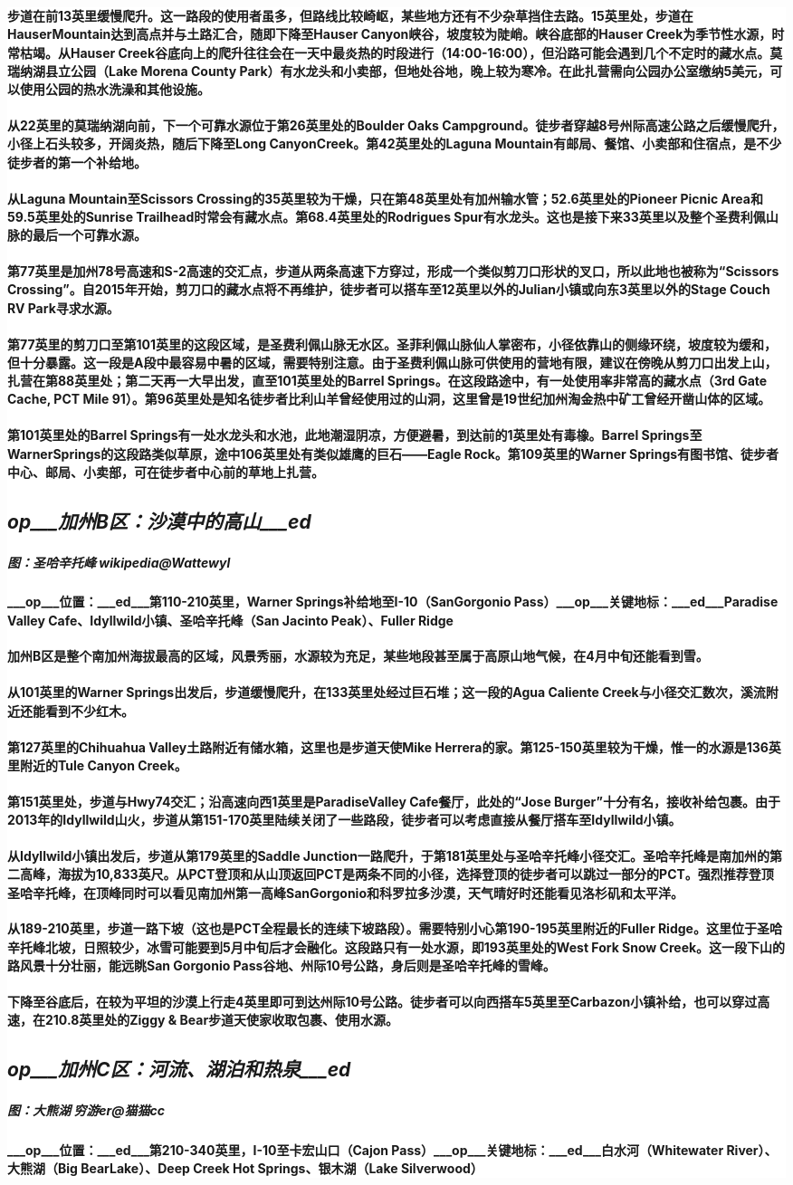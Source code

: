 #### 步道在前13英里缓慢爬升。这一路段的使用者虽多，但路线比较崎岖，某些地方还有不少杂草挡住去路。15英里处，步道在HauserMountain达到高点并与土路汇合，随即下降至Hauser Canyon峡谷，坡度较为陡峭。峡谷底部的Hauser Creek为季节性水源，时常枯竭。从Hauser Creek谷底向上的爬升往往会在一天中最炎热的时段进行（14:00-16:00），但沿路可能会遇到几个不定时的藏水点。莫瑞纳湖县立公园（Lake Morena County Park）有水龙头和小卖部，但地处谷地，晚上较为寒冷。在此扎营需向公园办公室缴纳5美元，可以使用公园的热水洗澡和其他设施。
#### 从22英里的莫瑞纳湖向前，下一个可靠水源位于第26英里处的Boulder Oaks Campground。徒步者穿越8号州际高速公路之后缓慢爬升，小径上石头较多，开阔炎热，随后下降至Long CanyonCreek。第42英里处的Laguna Mountain有邮局、餐馆、小卖部和住宿点，是不少徒步者的第一个补给地。
#### 从Laguna Mountain至Scissors Crossing的35英里较为干燥，只在第48英里处有加州输水管；52.6英里处的Pioneer Picnic Area和59.5英里处的Sunrise Trailhead时常会有藏水点。第68.4英里处的Rodrigues Spur有水龙头。这也是接下来33英里以及整个圣费利佩山脉的最后一个可靠水源。
#### 第77英里是加州78号高速和S-2高速的交汇点，步道从两条高速下方穿过，形成一个类似剪刀口形状的叉口，所以此地也被称为“Scissors Crossing”。自2015年开始，剪刀口的藏水点将不再维护，徒步者可以搭车至12英里以外的Julian小镇或向东3英里以外的Stage Couch RV Park寻求水源。
#### 第77英里的剪刀口至第101英里的这段区域，是圣费利佩山脉无水区。圣菲利佩山脉仙人掌密布，小径依靠山的侧缘环绕，坡度较为缓和，但十分暴露。这一段是A段中最容易中暑的区域，需要特别注意。由于圣费利佩山脉可供使用的营地有限，建议在傍晚从剪刀口出发上山，扎营在第88英里处；第二天再一大早出发，直至101英里处的Barrel Springs。在这段路途中，有一处使用率非常高的藏水点（3rd Gate Cache, PCT Mile 91）。第96英里处是知名徒步者比利山羊曾经使用过的山洞，这里曾是19世纪加州淘金热中矿工曾经开凿山体的区域。
#### 第101英里处的Barrel Springs有一处水龙头和水池，此地潮湿阴凉，方便避暑，到达前的1英里处有毒橡。Barrel Springs至WarnerSprings的这段路类似草原，途中106英里处有类似雄鹰的巨石——Eagle Rock。第109英里的Warner Springs有图书馆、徒步者中心、邮局、小卖部，可在徒步者中心前的草地上扎营。
## ___op___加州B区：沙漠中的高山___ed___
##### 图：圣哈辛托峰 wikipedia@Wattewyl
#### ___op___位置：___ed___第110-210英里，Warner Springs补给地至I-10（SanGorgonio Pass）___op___关键地标：___ed___Paradise Valley Cafe、Idyllwild小镇、圣哈辛托峰（San Jacinto Peak）、Fuller Ridge
#### 加州B区是整个南加州海拔最高的区域，风景秀丽，水源较为充足，某些地段甚至属于高原山地气候，在4月中旬还能看到雪。
#### 从101英里的Warner Springs出发后，步道缓慢爬升，在133英里处经过巨石堆；这一段的Agua Caliente Creek与小径交汇数次，溪流附近还能看到不少红木。
#### 第127英里的Chihuahua Valley土路附近有储水箱，这里也是步道天使Mike Herrera的家。第125-150英里较为干燥，惟一的水源是136英里附近的Tule Canyon Creek。
#### 第151英里处，步道与Hwy74交汇；沿高速向西1英里是ParadiseValley Cafe餐厅，此处的“Jose Burger”十分有名，接收补给包裹。由于2013年的Idyllwild山火，步道从第151-170英里陆续关闭了一些路段，徒步者可以考虑直接从餐厅搭车至Idyllwild小镇。
#### 从Idyllwild小镇出发后，步道从第179英里的Saddle Junction一路爬升，于第181英里处与圣哈辛托峰小径交汇。圣哈辛托峰是南加州的第二高峰，海拔为10,833英尺。从PCT登顶和从山顶返回PCT是两条不同的小径，选择登顶的徒步者可以跳过一部分的PCT。强烈推荐登顶圣哈辛托峰，在顶峰同时可以看见南加州第一高峰SanGorgonio和科罗拉多沙漠，天气晴好时还能看见洛杉矶和太平洋。
#### 从189-210英里，步道一路下坡（这也是PCT全程最长的连续下坡路段）。需要特别小心第190-195英里附近的Fuller Ridge。这里位于圣哈辛托峰北坡，日照较少，冰雪可能要到5月中旬后才会融化。这段路只有一处水源，即193英里处的West Fork Snow Creek。这一段下山的路风景十分壮丽，能远眺San Gorgonio Pass谷地、州际10号公路，身后则是圣哈辛托峰的雪峰。
#### 下降至谷底后，在较为平坦的沙漠上行走4英里即可到达州际10号公路。徒步者可以向西搭车5英里至Carbazon小镇补给，也可以穿过高速，在210.8英里处的Ziggy & Bear步道天使家收取包裹、使用水源。
## ___op___加州C区：河流、湖泊和热泉___ed___
##### 图：大熊湖 穷游er@猫猫cc
#### ___op___位置：___ed___第210-340英里，I-10至卡宏山口（Cajon Pass）___op___关键地标：___ed___白水河（Whitewater River）、大熊湖（Big BearLake）、Deep Creek Hot Springs、银木湖（Lake Silverwood）